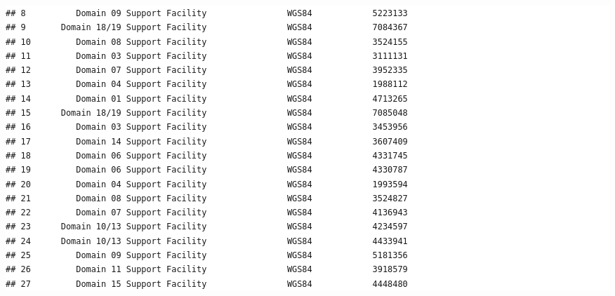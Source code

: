     ## 8          Domain 09 Support Facility                WGS84            5223133
    ## 9       Domain 18/19 Support Facility                WGS84            7084367
    ## 10         Domain 08 Support Facility                WGS84            3524155
    ## 11         Domain 03 Support Facility                WGS84            3111131
    ## 12         Domain 07 Support Facility                WGS84            3952335
    ## 13         Domain 04 Support Facility                WGS84            1988112
    ## 14         Domain 01 Support Facility                WGS84            4713265
    ## 15      Domain 18/19 Support Facility                WGS84            7085048
    ## 16         Domain 03 Support Facility                WGS84            3453956
    ## 17         Domain 14 Support Facility                WGS84            3607409
    ## 18         Domain 06 Support Facility                WGS84            4331745
    ## 19         Domain 06 Support Facility                WGS84            4330787
    ## 20         Domain 04 Support Facility                WGS84            1993594
    ## 21         Domain 08 Support Facility                WGS84            3524827
    ## 22         Domain 07 Support Facility                WGS84            4136943
    ## 23      Domain 10/13 Support Facility                WGS84            4234597
    ## 24      Domain 10/13 Support Facility                WGS84            4433941
    ## 25         Domain 09 Support Facility                WGS84            5181356
    ## 26         Domain 11 Support Facility                WGS84            3918579
    ## 27         Domain 15 Support Facility                WGS84            4448480